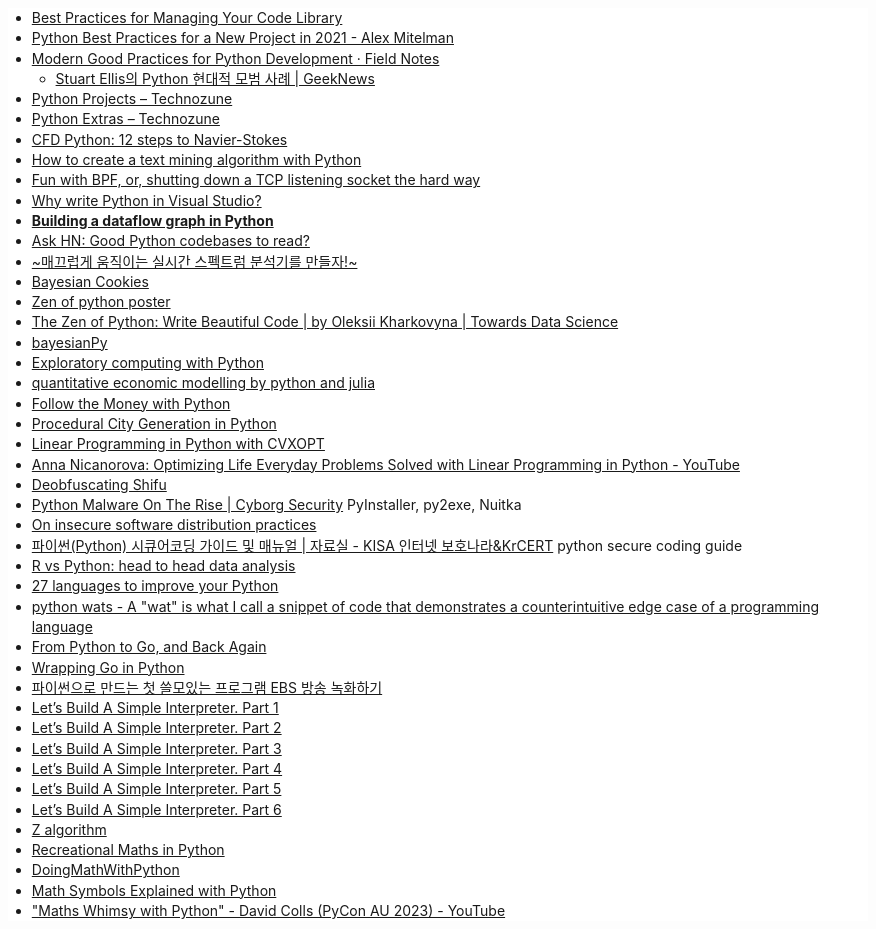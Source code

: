 * [Best Practices for Managing Your Code Library](http://pbpython.com/best-practices.html)
* [Python Best Practices for a New Project in 2021 - Alex Mitelman](https://mitelman.engineering/blog/python-best-practice/automating-python-best-practices-for-a-new-project/)
* [Modern Good Practices for Python Development · Field Notes](https://www.stuartellis.name/articles/python-modern-practices/)
  * [Stuart Ellis의 Python 현대적 모범 사례 | GeekNews](https://news.hada.io/topic?id=15837)
* [Python Projects – Technozune](http://technozune.com/?cat=325)
* [Python Extras – Technozune](http://technozune.com/?cat=329)
* [CFD Python: 12 steps to Navier-Stokes](http://lorenabarba.com/blog/cfd-python-12-steps-to-navier-stokes/)
* [How to create a text mining algorithm with Python](http://breakoutroom.co/v/641)
* [Fun with BPF, or, shutting down a TCP listening socket the hard way](http://pythonsweetness.tumblr.com/post/125005930662/fun-with-bpf-or-shutting-down-a-tcp-listening)
* [Why write Python in Visual Studio?](http://blogs.msdn.com/b/visualstudio/archive/2015/08/03/why-write-python-in-visual-studio.aspx)
* [**Building a dataflow graph in Python**](http://www.mattkeeter.com/projects/graph/)
* [Ask HN: Good Python codebases to read?](https://news.ycombinator.com/item?id=9896369)
* [~매끄럽게 움직이는 실시간 스펙트럼 분석기를 만들자!~](http://blog.youngminz.kr/2015/08/11/%EB%B2%88%EC%97%AD-%EB%A7%A4%EB%81%84%EB%9F%BD%EA%B2%8C-%EC%9B%80%EC%A7%81%EC%9D%B4%EB%8A%94-%EC%8B%A4%EC%8B%9C%EA%B0%84-%EC%8A%A4%ED%8E%99%ED%8A%B8%EB%9F%BC-%EB%B6%84%EC%84%9D%EA%B8%B0%EB%A5%BC/)
* [Bayesian Cookies](http://www.sidhantgodiwala.com/blog/2015/07/12/bayesian-cookies/)
* [Zen of python poster](https://github.com/ewjoachim/zen-of-python)
* [The Zen of Python: Write Beautiful Code | by Oleksii Kharkovyna | Towards Data Science](https://towardsdatascience.com/the-zen-of-python-write-beautiful-code-e36844381ee6)
* [bayesianPy](http://psygrammer.github.io/bayesianPy/)
* [Exploratory computing with Python](http://mbakker7.github.io/exploratory_computing_with_python/)
* [quantitative economic modelling by python and julia](http://quant-econ.net/)
* [Follow the Money with Python](http://automatingosint.com/blog/2015/09/follow-the-money-with-python/)
* [Procedural City Generation in Python](https://josauder.github.io/procedural_city_generation/)
* [Linear Programming in Python with CVXOPT](https://scaron.info/blog/linear-programming-in-python-with-cvxopt.html)
* [Anna Nicanorova: Optimizing Life Everyday Problems Solved with Linear Programming in Python - YouTube](https://www.youtube.com/watch?v=7yZ5xxdkTb8)
* [Deobfuscating Shifu](http://binaryguard.com/bgc/malware/2015/10/09/deobfuscating_shifu.html)
* [Python Malware On The Rise | Cyborg Security](https://www.cyborgsecurity.com/python-malware-on-the-rise/) PyInstaller, py2exe, Nuitka
* [On insecure software distribution practices](http://epadillas.com/2015/10/01/On-insecure-software-distribution-practices.html)
* [파이썬(Python) 시큐어코딩 가이드 및 매뉴얼 | 자료실 - KISA 인터넷 보호나라&KrCERT](https://www.boho.or.kr/data/guideView.do?bulletin_writing_sequence=66641) python secure coding guide
* [R vs Python: head to head data analysis](https://www.dataquest.io/blog/python-vs-r/)
* [27 languages to improve your Python](http://www.curiousefficiency.org/posts/2015/10/languages-to-improve-your-python.html)
* [python wats - A "wat" is what I call a snippet of code that demonstrates a counterintuitive edge case of a programming language](https://github.com/cosmologicon/pywat)
* [From Python to Go, and Back Again](https://docs.google.com/presentation/d/1LO_WI3N-3p2Wp9PDWyv5B6EGFZ8XTOTNJ7Hd40WOUHo/mobilepresent?pli=1&slide=id.g70b0035b2_1_168)
* [Wrapping Go in Python](https://www.youtube.com/watch?v=6v6OZXk2E_w)
* [파이썬으로 만드는 첫 쓸모있는 프로그램 EBS 방송 녹화하기](http://clien.net/cs2/bbs/board.php?bo_table=lecture&wr_id=292381)
* [Let’s Build A Simple Interpreter. Part 1](http://ruslanspivak.com/lsbasi-part1/)
* [Let’s Build A Simple Interpreter. Part 2](http://ruslanspivak.com/lsbasi-part2/)
* [Let’s Build A Simple Interpreter. Part 3](http://ruslanspivak.com/lsbasi-part3/)
* [Let’s Build A Simple Interpreter. Part 4](http://ruslanspivak.com/lsbasi-part4/)
* [Let’s Build A Simple Interpreter. Part 5](http://ruslanspivak.com/lsbasi-part5/)
* [Let’s Build A Simple Interpreter. Part 6](http://ruslanspivak.com/lsbasi-part6/)
* [Z algorithm](https://ivanyu.me/blog/2013/10/15/z-algorithm/)
* [Recreational Maths in Python](http://www.alanzucconi.com/2015/11/03/recreational-maths-python/)
* [DoingMathWithPython](https://github.com/DevStarSJ/Study/tree/master/Blog/Python/DoingMathWithPython)
* [Math Symbols Explained with Python](https://amitness.com/2019/08/math-for-programmers/)
* ["Maths Whimsy with Python" - David Colls (PyCon AU 2023) - YouTube](https://www.youtube.com/watch?v=X4XY1LLS8Z4)
